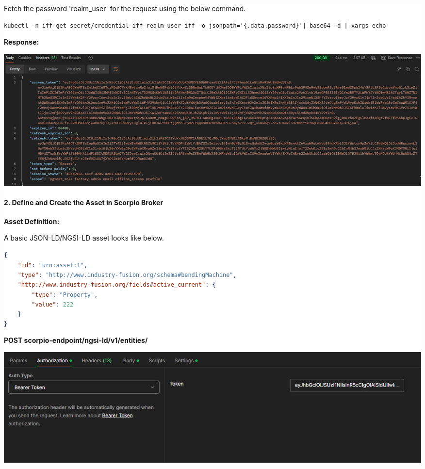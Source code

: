 Fetch the password 'realm_user' for the request using the below command.

`kubectl -n iff get secret/credential-iff-realm-user-iff -o jsonpath='{.data.password}'| base64 -d | xargs echo`


**Response:**

![alt text](image6.png)


#### 2. Define and Create the Asset in Scorpio Broker

**Asset Definition:**

A basic JSON-LD/NGSI-LD asset looks like below.

```json
{
    "id": "urn:asset:1",
    "type": "http://www.industry-fusion.org/schema#bendingMachine",
    "http://www.industry-fusion.org/fields#active_current": {
        "type": "Property",
        "value": 222
    }
}

```

**POST scorpio-endpoint/ngsi-ld/v1/entities/**

![alt text](image7.png)
